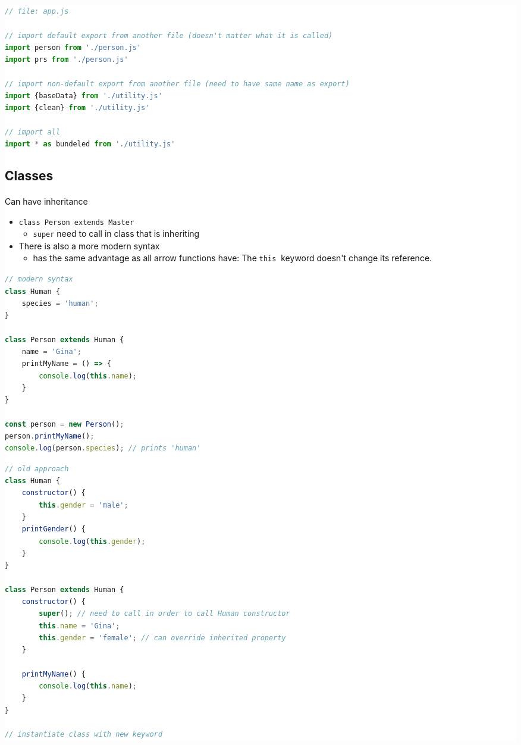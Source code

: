 ```js script
// file: app.js

// import default export from another file (doesn't matter what it is called)
import person from './person.js'
import prs from './person.js'

// import non-default export from another file (need to have same name as export)
import {baseData} from './utility.js'
import {clean} from './utility.js'

// import all
import * as bundeled from './utility.js'
```

## Classes
Can have inheritance
* `class Person extends Master`
	* `super` need to call in class that is inheriting
* There is also a more modern syntax
	* has the same advantage as all arrow functions have: The `this`  keyword doesn't change its reference.

```js script
// modern syntax
class Human {
	species = 'human';
}
 
class Person extends Human {
	name = 'Gina';
	printMyName = () => {
		console.log(this.name);
	}
}
 
const person = new Person();
person.printMyName();
console.log(person.species); // prints 'human'
```
```js script
// old approach
class Human {
	constructor() {
		this.gender = 'male';
	}
	printGender() {
		console.log(this.gender);
	}
}

class Person extends Human {
	constructor() {
		super(); // need to call in order to call Human constructor
		this.name = 'Gina';
		this.gender = 'female'; // can override inherited property
	}

	printMyName() {
		console.log(this.name);
	}
}

// instantiate class with new keyword
```